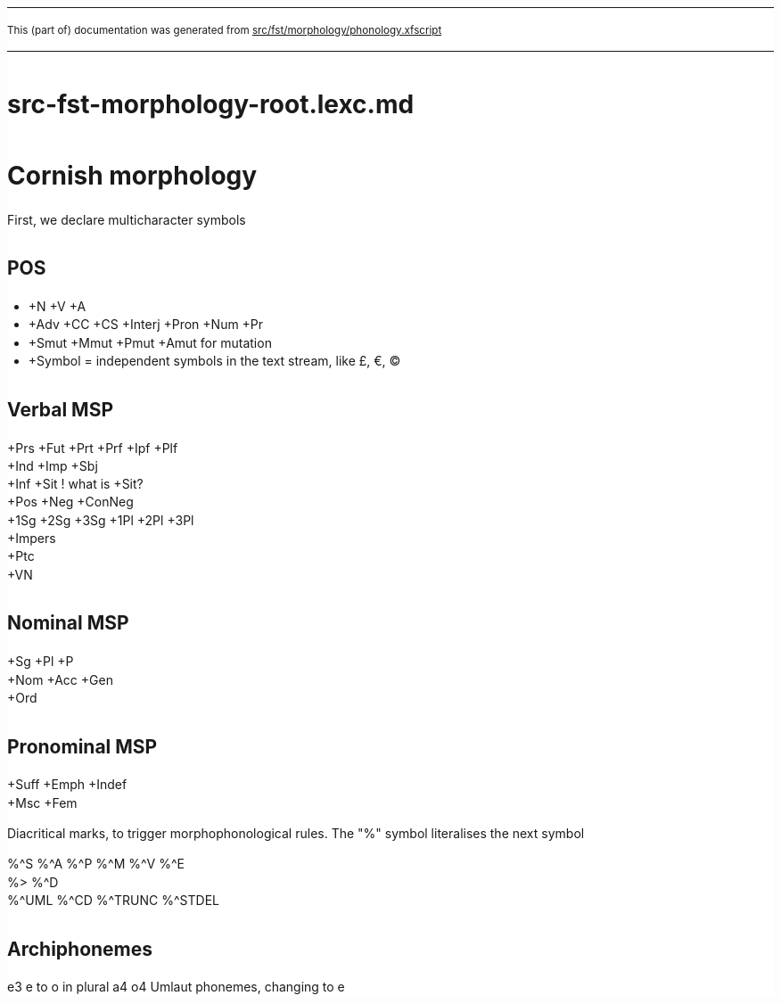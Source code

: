 * * *

<small>This (part of) documentation was generated from [src/fst/morphology/phonology.xfscript](https://github.com/giellalt/lang-cor/blob/main/src/fst/morphology/phonology.xfscript)</small>

---

# src-fst-morphology-root.lexc.md 

# Cornish morphology

First, we declare multicharacter symbols

## POS
* +N +V +A           
* +Adv +CC +CS +Interj +Pron +Num +Pr         
* +Smut +Mmut +Pmut +Amut                for mutation
* +Symbol = independent symbols in the text stream, like £, €, ©

## Verbal MSP
+Prs +Fut +Prt +Prf +Ipf +Plf       
+Ind +Imp +Sbj       
+Inf +Sit ! what is +Sit?       
+Pos +Neg +ConNeg       
+1Sg +2Sg +3Sg +1Pl +2Pl +3Pl       
+Impers       
+Ptc       
+VN       

## Nominal MSP
+Sg +Pl +P            
+Nom +Acc +Gen        
+Ord       

## Pronominal MSP
+Suff +Emph +Indef         
+Msc +Fem                  

Diacritical marks, to trigger
morphophonological rules.
The "%" symbol literalises the next symbol

%^S %^A %^P %^M %^V %^E        
%> %^D                         
%^UML %^CD %^TRUNC %^STDEL     

## Archiphonemes
 e3             e to o in plural
 a4 o4         Umlaut phonemes, changing to e

